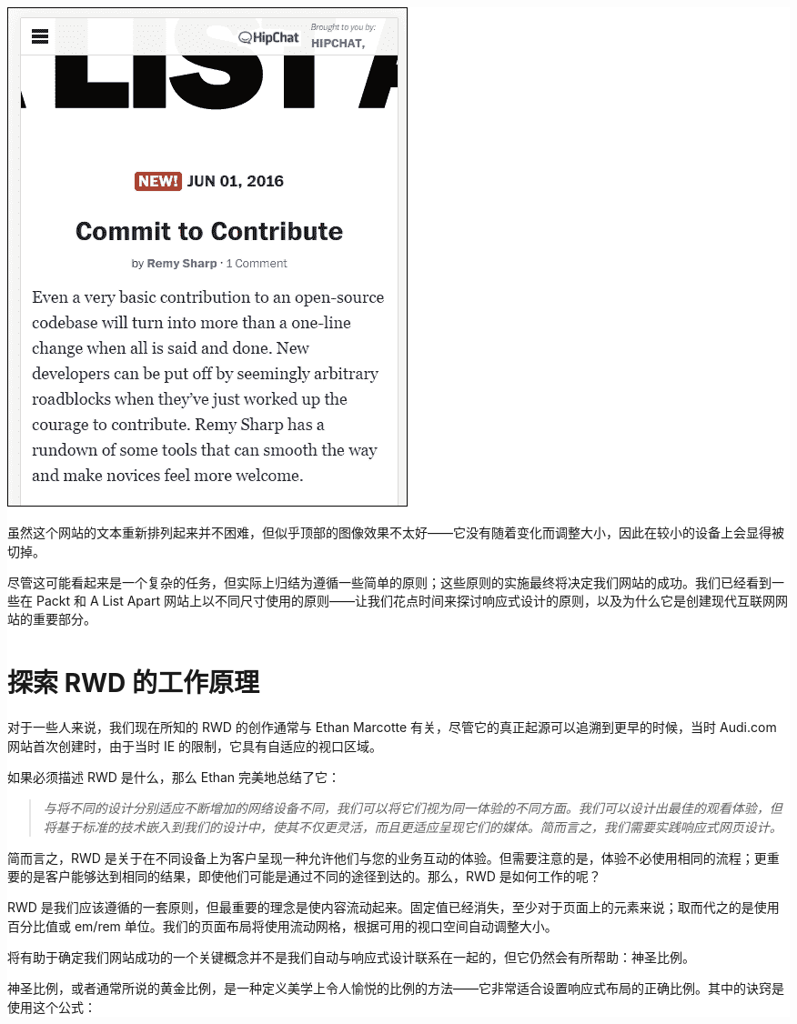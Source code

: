 ![开始使用 RWD](img/image_01_004.jpg)

虽然这个网站的文本重新排列起来并不困难，但似乎顶部的图像效果不太好——它没有随着变化而调整大小，因此在较小的设备上会显得被切掉。

尽管这可能看起来是一个复杂的任务，但实际上归结为遵循一些简单的原则；这些原则的实施最终将决定我们网站的成功。我们已经看到一些在 Packt 和 A List Apart 网站上以不同尺寸使用的原则——让我们花点时间来探讨响应式设计的原则，以及为什么它是创建现代互联网网站的重要部分。

# 探索 RWD 的工作原理

对于一些人来说，我们现在所知的 RWD 的创作通常与 Ethan Marcotte 有关，尽管它的真正起源可以追溯到更早的时候，当时 Audi.com 网站首次创建时，由于当时 IE 的限制，它具有自适应的视口区域。

如果必须描述 RWD 是什么，那么 Ethan 完美地总结了它：

> *与将不同的设计分别适应不断增加的网络设备不同，我们可以将它们视为同一体验的不同方面。我们可以设计出最佳的观看体验，但将基于标准的技术嵌入到我们的设计中，使其不仅更灵活，而且更适应呈现它们的媒体。简而言之，我们需要实践响应式网页设计。*

简而言之，RWD 是关于在不同设备上为客户呈现一种允许他们与您的业务互动的体验。但需要注意的是，体验不必使用相同的流程；更重要的是客户能够达到相同的结果，即使他们可能是通过不同的途径到达的。那么，RWD 是如何工作的呢？

RWD 是我们应该遵循的一套原则，但最重要的理念是使内容流动起来。固定值已经消失，至少对于页面上的元素来说；取而代之的是使用百分比值或 em/rem 单位。我们的页面布局将使用流动网格，根据可用的视口空间自动调整大小。

将有助于确定我们网站成功的一个关键概念并不是我们自动与响应式设计联系在一起的，但它仍然会有所帮助：神圣比例。

神圣比例，或者通常所说的黄金比例，是一种定义美学上令人愉悦的比例的方法——它非常适合设置响应式布局的正确比例。其中的诀窍是使用这个公式：
